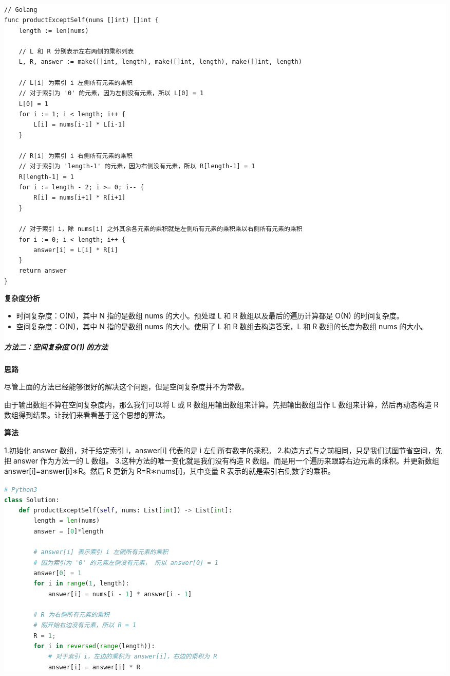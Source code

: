 ```golang
// Golang
func productExceptSelf(nums []int) []int {
    length := len(nums)

    // L 和 R 分别表示左右两侧的乘积列表
    L, R, answer := make([]int, length), make([]int, length), make([]int, length)

    // L[i] 为索引 i 左侧所有元素的乘积
    // 对于索引为 '0' 的元素，因为左侧没有元素，所以 L[0] = 1
    L[0] = 1
    for i := 1; i < length; i++ {
        L[i] = nums[i-1] * L[i-1]
    }

    // R[i] 为索引 i 右侧所有元素的乘积
    // 对于索引为 'length-1' 的元素，因为右侧没有元素，所以 R[length-1] = 1
    R[length-1] = 1
    for i := length - 2; i >= 0; i-- {
        R[i] = nums[i+1] * R[i+1]
    }

    // 对于索引 i，除 nums[i] 之外其余各元素的乘积就是左侧所有元素的乘积乘以右侧所有元素的乘积
    for i := 0; i < length; i++ {
        answer[i] = L[i] * R[i]
    }
    return answer
}
```

**复杂度分析**

- 时间复杂度：O(N)，其中 N 指的是数组 nums 的大小。预处理 L 和 R 数组以及最后的遍历计算都是 O(N) 的时间复杂度。
- 空间复杂度：O(N)，其中 N 指的是数组 nums 的大小。使用了 L 和 R 数组去构造答案，L 和 R 数组的长度为数组 nums 的大小。

##### 方法二：空间复杂度 O(1) 的方法

**思路**

尽管上面的方法已经能够很好的解决这个问题，但是空间复杂度并不为常数。

由于输出数组不算在空间复杂度内，那么我们可以将 L 或 R 数组用输出数组来计算。先把输出数组当作 L 数组来计算，然后再动态构造 R 数组得到结果。让我们来看看基于这个思想的算法。

**算法**

1.初始化 answer 数组，对于给定索引 i，answer[i] 代表的是 i 左侧所有数字的乘积。 2.构造方式与之前相同，只是我们试图节省空间，先把 answer 作为方法一的 L 数组。 3.这种方法的唯一变化就是我们没有构造 R 数组。而是用一个遍历来跟踪右边元素的乘积。并更新数组 answer[i]=answer[i]∗R。然后 R 更新为 R=R∗nums[i]，其中变量 R 表示的就是索引右侧数字的乘积。

```py
# Python3
class Solution:
    def productExceptSelf(self, nums: List[int]) -> List[int]:
        length = len(nums)
        answer = [0]*length

        # answer[i] 表示索引 i 左侧所有元素的乘积
        # 因为索引为 '0' 的元素左侧没有元素， 所以 answer[0] = 1
        answer[0] = 1
        for i in range(1, length):
            answer[i] = nums[i - 1] * answer[i - 1]

        # R 为右侧所有元素的乘积
        # 刚开始右边没有元素，所以 R = 1
        R = 1;
        for i in reversed(range(length)):
            # 对于索引 i，左边的乘积为 answer[i]，右边的乘积为 R
            answer[i] = answer[i] * R
```